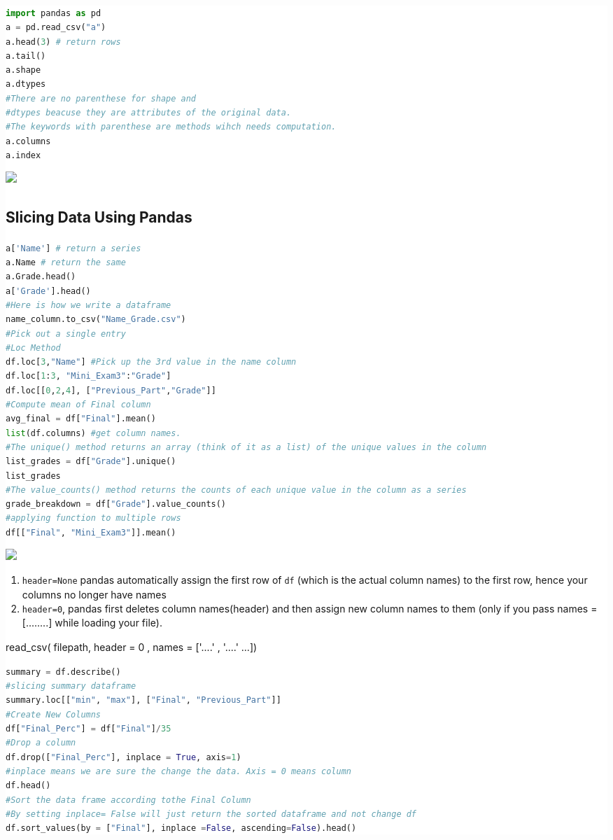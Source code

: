 ```python
import pandas as pd
a = pd.read_csv("a")
a.head(3) # return rows
a.tail()
a.shape
a.dtypes
#There are no parenthese for shape and 
#dtypes beacuse they are attributes of the original data.
#The keywords with parenthese are methods wihch needs computation.
a.columns
a.index
```

![](resources/3C32F9093BF646147A0A12DB01E0A575.jpg)

Slicing Data Using Pandas
-------------------------

```python
a['Name'] # return a series
a.Name # return the same 
a.Grade.head()
a['Grade'].head()
#Here is how we write a dataframe
name_column.to_csv("Name_Grade.csv")
#Pick out a single entry
#Loc Method
df.loc[3,"Name"] #Pick up the 3rd value in the name column
df.loc[1:3, "Mini_Exam3":"Grade"]
df.loc[[0,2,4], ["Previous_Part","Grade"]]
#Compute mean of Final column
avg_final = df["Final"].mean()
list(df.columns) #get column names. 
#The unique() method returns an array (think of it as a list) of the unique values in the column
list_grades = df["Grade"].unique()
list_grades
#The value_counts() method returns the counts of each unique value in the column as a series
grade_breakdown = df["Grade"].value_counts()
#applying function to multiple rows
df[["Final", "Mini_Exam3"]].mean()

```

![](resources/FC4E7A726004F527797C98F16F163EE3.jpg)

1. `header=None` pandas automatically assign the first row of `df` (which is the actual column names) to the first row, hence your columns no longer have names
2. `header=0`, pandas first deletes column names(header) and then assign new column names to them (only if you pass names = [........] while loading your file).

  read\_csv( filepath, header = 0 , names = ['....' , '....' ...])

```python
summary = df.describe()
#slicing summary dataframe
summary.loc[["min", "max"], ["Final", "Previous_Part"]]
#Create New Columns
df["Final_Perc"] = df["Final"]/35
#Drop a column
df.drop(["Final_Perc"], inplace = True, axis=1)
#inplace means we are sure the change the data. Axis = 0 means column 
df.head()
#Sort the data frame according tothe Final Column
#By setting inplace= False will just return the sorted dataframe and not change df 
df.sort_values(by = ["Final"], inplace =False, ascending=False).head()
```